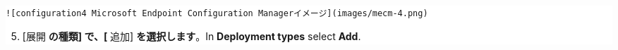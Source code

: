     ![configuration4 Microsoft Endpoint Configuration Managerイメージ](images/mecm-4.png)

5. <span data-ttu-id="c7d67-412">[展開 **の種類] で、[** 追加] **を選択します**。</span><span class="sxs-lookup"><span data-stu-id="c7d67-412">In **Deployment types** select **Add**.</span></span>
